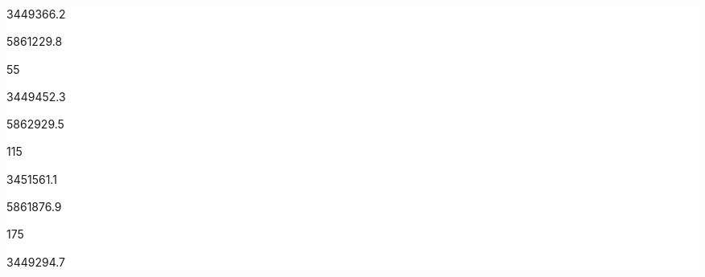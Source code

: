 <td style align="center" valign="top" charoff="50">

3449366.2

</td>

<td style align="center" valign="top" charoff="50">

5861229.8

</td>

</tr>

<tr>

<td style align="center" valign="top" charoff="50">

55

</td>

<td style align="center" valign="top" charoff="50">

3449452.3

</td>

<td style align="center" valign="top" charoff="50">

5862929.5

</td>

<td style align="center" valign="top" charoff="50">

115

</td>

<td style align="center" valign="top" charoff="50">

3451561.1

</td>

<td style align="center" valign="top" charoff="50">

5861876.9

</td>

<td style align="center" valign="top" charoff="50">

175

</td>

<td style align="center" valign="top" charoff="50">

3449294.7

</td>

<td style align="center" valign="top" charoff="50">

